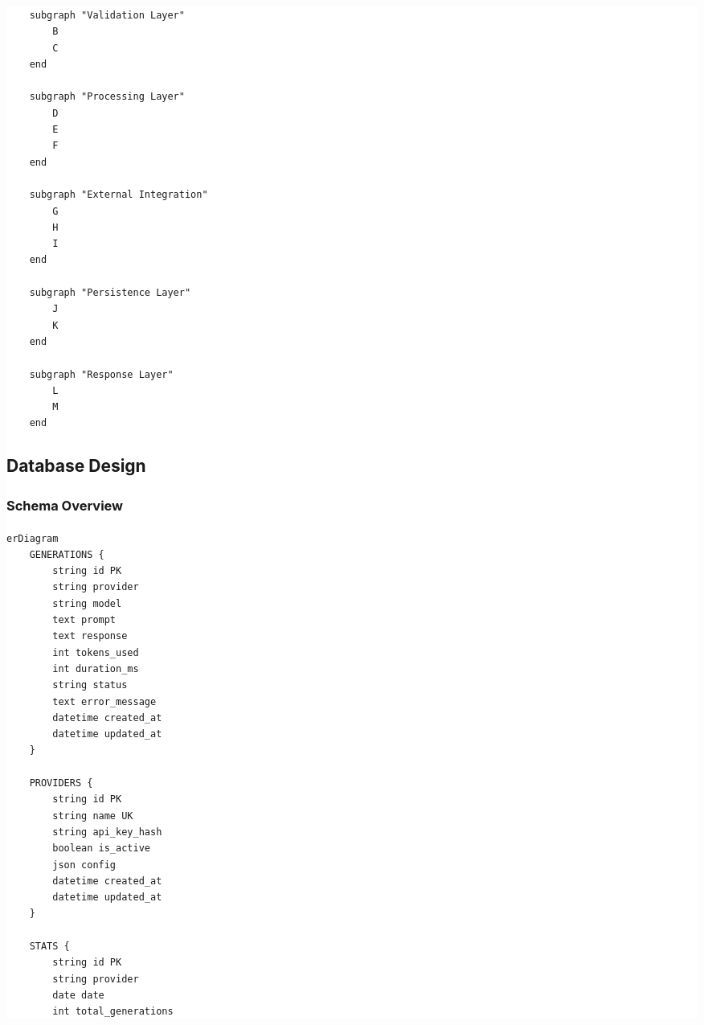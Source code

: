 ```mermaid
    subgraph "Validation Layer"
        B
        C
    end
    
    subgraph "Processing Layer"
        D
        E
        F
    end
    
    subgraph "External Integration"
        G
        H
        I
    end
    
    subgraph "Persistence Layer"
        J
        K
    end
    
    subgraph "Response Layer"
        L
        M
    end
```

## Database Design

### Schema Overview

```mermaid
erDiagram
    GENERATIONS {
        string id PK
        string provider
        string model
        text prompt
        text response
        int tokens_used
        int duration_ms
        string status
        text error_message
        datetime created_at
        datetime updated_at
    }
    
    PROVIDERS {
        string id PK
        string name UK
        string api_key_hash
        boolean is_active
        json config
        datetime created_at
        datetime updated_at
    }
    
    STATS {
        string id PK
        string provider
        date date
        int total_generations
```